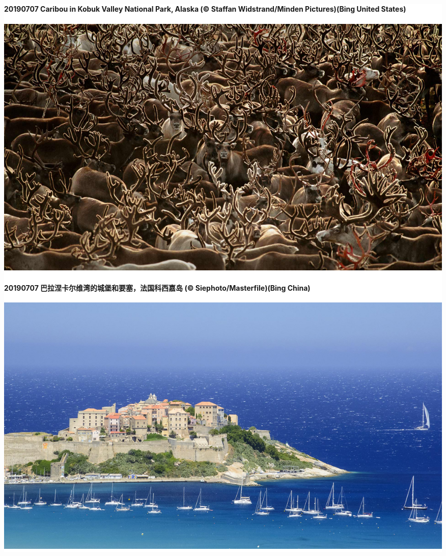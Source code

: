 #### 20190707 Caribou in Kobuk Valley National Park, Alaska (© Staffan Widstrand/Minden Pictures)(Bing United States)

![](20190707_WesternArcticHerd_1920x1080.jpg)

#### 20190707 巴拉涅卡尔维湾的城堡和要塞，法国科西嘉岛 (© Siephoto/Masterfile)(Bing China)

![](20190707_SommerCalviCorsica_1920x1080.jpg)
